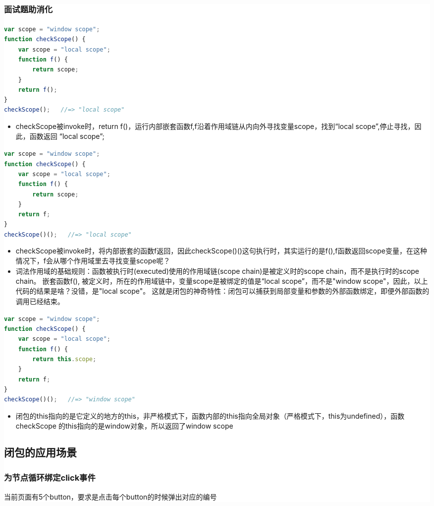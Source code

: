 ### 面试题助消化
```javascript
var scope = "window scope"; 
function checkScope() {
    var scope = "local scope";
    function f() {
        return scope;
    }
    return f();
}
checkScope();   //=> "local scope"
```
- checkScope被invoke时，return f()，运行内部嵌套函数f,f沿着作用域链从内向外寻找变量scope，找到“local scope”,停止寻找，因此，函数返回 “local scope”;

```javascript
var scope = "window scope"; 
function checkScope() {
    var scope = "local scope";
    function f() {
        return scope;
    }
    return f;
}
checkScope()();   //=> "local scope"
```
- checkScope被invoke时，将内部嵌套的函数f返回，因此checkScope()()这句执行时，其实运行的是f(),f函数返回scope变量，在这种情况下，f会从哪个作用域里去寻找变量scope呢？
- 词法作用域的基础规则：函数被执行时(executed)使用的作用域链(scope chain)是被定义时的scope chain，而不是执行时的scope chain。
嵌套函数f(), 被定义时，所在的作用域链中，变量scope是被绑定的值是“local scope”，而不是"window scope"，因此，以上代码的结果是啥？没错，是"local scope"。
这就是闭包的神奇特性：闭包可以捕获到局部变量和参数的外部函数绑定，即便外部函数的调用已经结束。

```javascript
var scope = "window scope"; 
function checkScope() {
    var scope = "local scope";
    function f() {
        return this.scope;
    }
    return f;
}
checkScope()();   //=> "window scope"
```
- 闭包的this指向的是它定义的地方的this，非严格模式下，函数内部的this指向全局对象（严格模式下，this为undefined），函数 checkScope 的this指向的是window对象，所以返回了window scope

## 闭包的应用场景

### 为节点循环绑定click事件

当前页面有5个button，要求是点击每个button的时候弹出对应的编号
